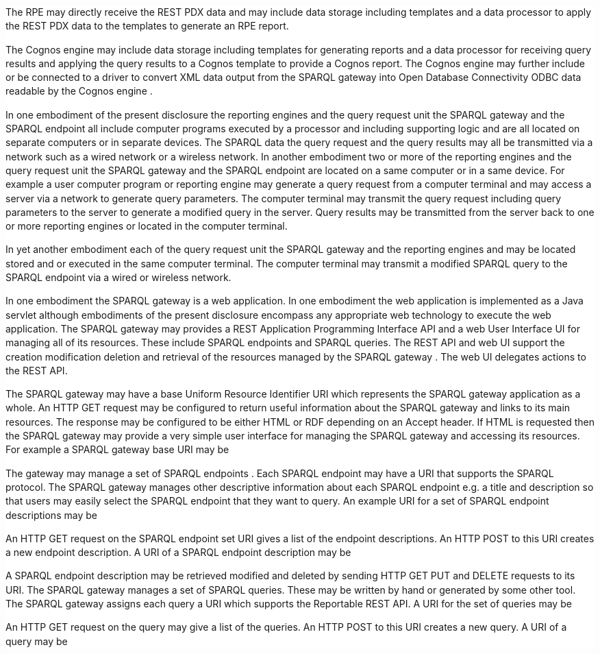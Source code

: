 The RPE may directly receive the REST PDX data and may include data storage including templates and a data processor to apply the REST PDX data to the templates to generate an RPE report.

The Cognos engine may include data storage including templates for generating reports and a data processor for receiving query results and applying the query results to a Cognos template to provide a Cognos report. The Cognos engine may further include or be connected to a driver to convert XML data output from the SPARQL gateway into Open Database Connectivity ODBC data readable by the Cognos engine .

In one embodiment of the present disclosure the reporting engines and the query request unit the SPARQL gateway and the SPARQL endpoint all include computer programs executed by a processor and including supporting logic and are all located on separate computers or in separate devices. The SPARQL data the query request and the query results may all be transmitted via a network such as a wired network or a wireless network. In another embodiment two or more of the reporting engines and the query request unit the SPARQL gateway and the SPARQL endpoint are located on a same computer or in a same device. For example a user computer program or reporting engine may generate a query request from a computer terminal and may access a server via a network to generate query parameters. The computer terminal may transmit the query request including query parameters to the server to generate a modified query in the server. Query results may be transmitted from the server back to one or more reporting engines or located in the computer terminal.

In yet another embodiment each of the query request unit the SPARQL gateway and the reporting engines and may be located stored and or executed in the same computer terminal. The computer terminal may transmit a modified SPARQL query to the SPARQL endpoint via a wired or wireless network.

In one embodiment the SPARQL gateway is a web application. In one embodiment the web application is implemented as a Java servlet although embodiments of the present disclosure encompass any appropriate web technology to execute the web application. The SPARQL gateway may provides a REST Application Programming Interface API and a web User Interface UI for managing all of its resources. These include SPARQL endpoints and SPARQL queries. The REST API and web UI support the creation modification deletion and retrieval of the resources managed by the SPARQL gateway . The web UI delegates actions to the REST API.

The SPARQL gateway may have a base Uniform Resource Identifier URI which represents the SPARQL gateway application as a whole. An HTTP GET request may be configured to return useful information about the SPARQL gateway and links to its main resources. The response may be configured to be either HTML or RDF depending on an Accept header. If HTML is requested then the SPARQL gateway may provide a very simple user interface for managing the SPARQL gateway and accessing its resources. For example a SPARQL gateway base URI may be 

The gateway may manage a set of SPARQL endpoints . Each SPARQL endpoint may have a URI that supports the SPARQL protocol. The SPARQL gateway manages other descriptive information about each SPARQL endpoint e.g. a title and description so that users may easily select the SPARQL endpoint that they want to query. An example URI for a set of SPARQL endpoint descriptions may be 

An HTTP GET request on the SPARQL endpoint set URI gives a list of the endpoint descriptions. An HTTP POST to this URI creates a new endpoint description. A URI of a SPARQL endpoint description may be 

A SPARQL endpoint description may be retrieved modified and deleted by sending HTTP GET PUT and DELETE requests to its URI. The SPARQL gateway manages a set of SPARQL queries. These may be written by hand or generated by some other tool. The SPARQL gateway assigns each query a URI which supports the Reportable REST API. A URI for the set of queries may be 

An HTTP GET request on the query may give a list of the queries. An HTTP POST to this URI creates a new query. A URI of a query may be 
